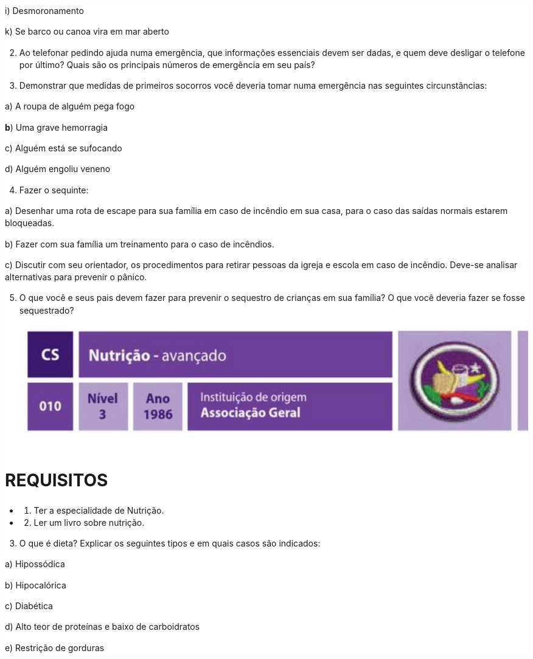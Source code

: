 i) Desmoronamento

k) Se barco ou canoa vira em mar aberto

2. Ao telefonar pedindo ajuda numa emergência, que informações essenciais devem ser dadas, e quem deve desligar o telefone por último? Quais são os principais números de emergência em seu país?

3. Demonstrar que medidas de primeiros socorros você deveria tomar numa emergência nas seguintes circunstâncias:

a) A roupa de alguém pega fogo

**b**) Uma grave hemorragia

c) Alguém está se sufocando

d) Alguém engoliu veneno

4. Fazer o sequinte:

a) Desenhar uma rota de escape para sua família em caso de incêndio em sua casa, para o caso das saídas normais estarem bloqueadas.

b) Fazer com sua família um treinamento para o caso de incêndios.

c) Discutir com seu orientador, os procedimentos para retirar pessoas da igreja e escola em caso de incêndio. Deve-se analisar alternativas para prevenir o pânico.

5. O que você e seus pais devem fazer para prevenir o sequestro de crianças em sua família? O que você deveria fazer se fosse sequestrado?

![](_page_9_Figure_25.jpeg)

# **REQUISITOS**

- 1. Ter a especialidade de Nutrição.
- 2. Ler um livro sobre nutrição.

3. O que é dieta? Explicar os seguintes tipos e em quais casos são indicados:

a) Hipossódica

b) Hipocalórica

c) Diabética

d) Alto teor de proteínas e baixo de carboidratos

e) Restrição de gorduras

